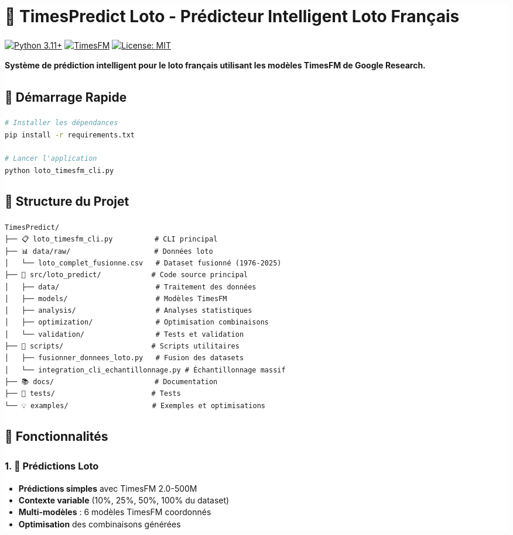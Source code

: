 # 🎰 TimesPredict Loto - Prédicteur Intelligent Loto Français

[![Python 3.11+](https://img.shields.io/badge/python-3.11+-blue.svg)](https://www.python.org/downloads/)
[![TimesFM](https://img.shields.io/badge/TimesFM-2.0-green.svg)](https://github.com/google-research/timesfm)
[![License: MIT](https://img.shields.io/badge/License-MIT-yellow.svg)](https://opensource.org/licenses/MIT)

**Système de prédiction intelligent pour le loto français utilisant les modèles TimesFM de Google Research.**

## 🚀 Démarrage Rapide

```bash
# Installer les dépendances
pip install -r requirements.txt

# Lancer l'application
python loto_timesfm_cli.py
```

## 📁 Structure du Projet

```
TimesPredict/
├── 📋 loto_timesfm_cli.py          # CLI principal
├── 📊 data/raw/                    # Données loto
│   └── loto_complet_fusionne.csv   # Dataset fusionné (1976-2025)
├── 🔧 src/loto_predict/            # Code source principal
│   ├── data/                       # Traitement des données
│   ├── models/                     # Modèles TimesFM
│   ├── analysis/                   # Analyses statistiques
│   ├── optimization/               # Optimisation combinaisons
│   └── validation/                 # Tests et validation
├── 📜 scripts/                     # Scripts utilitaires
│   ├── fusionner_donnees_loto.py   # Fusion des datasets
│   └── integration_cli_echantillonnage.py # Échantillonnage massif
├── 📚 docs/                        # Documentation
├── 🧪 tests/                       # Tests
└── 💡 examples/                    # Exemples et optimisations
```

## 🎯 Fonctionnalités

### 1. 🎲 Prédictions Loto
- **Prédictions simples** avec TimesFM 2.0-500M
- **Contexte variable** (10%, 25%, 50%, 100% du dataset)
- **Multi-modèles** : 6 modèles TimesFM coordonnés
- **Optimisation** des combinaisons générées
